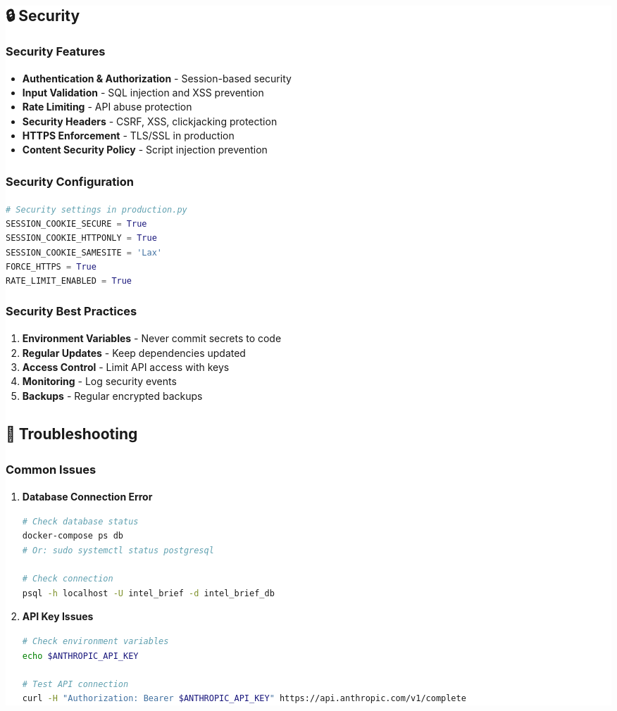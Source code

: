 ## 🔒 Security

### Security Features

- **Authentication & Authorization** - Session-based security
- **Input Validation** - SQL injection and XSS prevention
- **Rate Limiting** - API abuse protection
- **Security Headers** - CSRF, XSS, clickjacking protection
- **HTTPS Enforcement** - TLS/SSL in production
- **Content Security Policy** - Script injection prevention

### Security Configuration

```python
# Security settings in production.py
SESSION_COOKIE_SECURE = True
SESSION_COOKIE_HTTPONLY = True
SESSION_COOKIE_SAMESITE = 'Lax'
FORCE_HTTPS = True
RATE_LIMIT_ENABLED = True
```

### Security Best Practices

1. **Environment Variables** - Never commit secrets to code
2. **Regular Updates** - Keep dependencies updated
3. **Access Control** - Limit API access with keys
4. **Monitoring** - Log security events
5. **Backups** - Regular encrypted backups

## 🐛 Troubleshooting

### Common Issues

1. **Database Connection Error**
   ```bash
   # Check database status
   docker-compose ps db
   # Or: sudo systemctl status postgresql
   
   # Check connection
   psql -h localhost -U intel_brief -d intel_brief_db
   ```

2. **API Key Issues**
   ```bash
   # Check environment variables
   echo $ANTHROPIC_API_KEY
   
   # Test API connection
   curl -H "Authorization: Bearer $ANTHROPIC_API_KEY" https://api.anthropic.com/v1/complete
   ```
